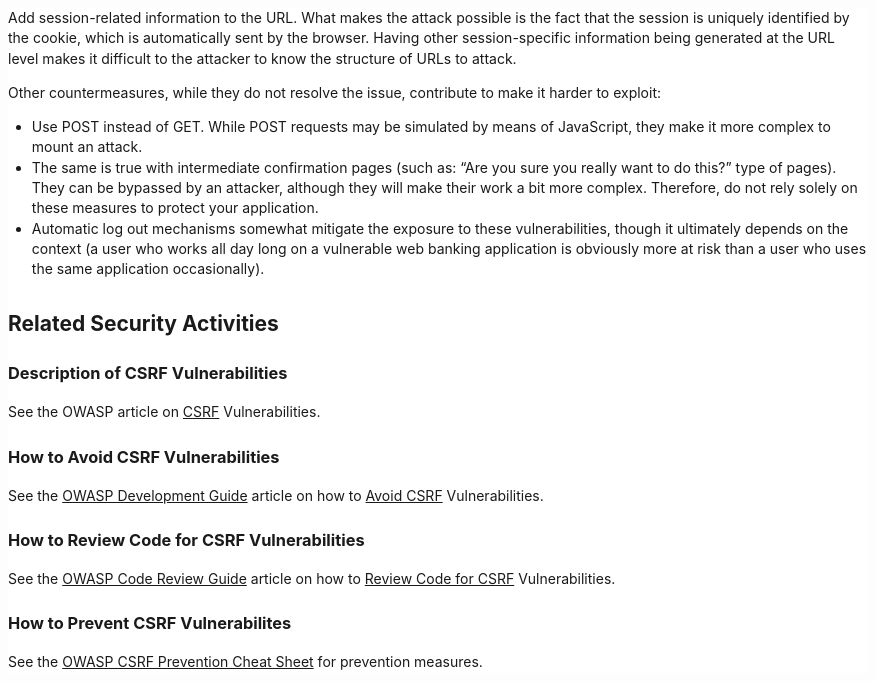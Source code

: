 Add session-related information to the URL. What makes the attack possible is the fact that the session is uniquely identified by the cookie, which is automatically sent by the browser. Having other session-specific information being generated at the URL level makes it difficult to the attacker to know the structure of URLs to attack.

Other countermeasures, while they do not resolve the issue, contribute to make it harder to exploit:

- Use POST instead of GET. While POST requests may be simulated by means of JavaScript, they make it more complex to mount an attack.
- The same is true with intermediate confirmation pages (such as: “Are you sure you really want to do this?” type of pages). They can be bypassed by an attacker, although they will make their work a bit more complex. Therefore, do not rely solely on these measures to protect your application.
- Automatic log out mechanisms somewhat mitigate the exposure to these vulnerabilities, though it ultimately depends on the context (a user who works all day long on a vulnerable web banking application is obviously more at risk than a user who uses the same application occasionally).

## Related Security Activities

### Description of CSRF Vulnerabilities

See the OWASP article on [CSRF](https://www.owasp.org/index.php/CSRF) Vulnerabilities.

### How to Avoid CSRF Vulnerabilities

See the [OWASP Development Guide](https://www.owasp.org/index.php/Category:OWASP_Guide_Project) article on how to [Avoid CSRF](https://www.owasp.org/index.php/Guide_to_CSRF) Vulnerabilities.

### How to Review Code for CSRF Vulnerabilities

See the [OWASP Code Review Guide](https://www.owasp.org/index.php/Category:OWASP_Code_Review_Project) article on how to [Review Code for CSRF](https://www.owasp.org/index.php/Reviewing_code_for_Cross-Site_Request_Forgery_issues) Vulnerabilities.

### How to Prevent CSRF Vulnerabilites

See the [OWASP CSRF Prevention Cheat Sheet](https://cheatsheetseries.owasp.org/cheatsheets/Cross-Site_Request_Forgery_Prevention_Cheat_Sheet.html) for prevention measures.
